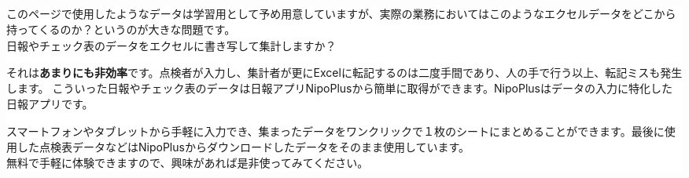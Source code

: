 このページで使用したようなデータは学習用として予め用意していますが、実際の業務においてはこのようなエクセルデータをどこから持ってくるのか？というのが大きな問題です。  
日報やチェック表のデータをエクセルに書き写して集計しますか？  

それは**あまりにも非効率**です。点検者が入力し、集計者が更にExcelに転記するのは二度手間であり、人の手で行う以上、転記ミスも発生します。
こういった日報やチェック表のデータは日報アプリNipoPlusから簡単に取得ができます。NipoPlusはデータの入力に特化した日報アプリです。  

スマートフォンやタブレットから手軽に入力でき、集まったデータをワンクリックで１枚のシートにまとめることができます。最後に使用した点検表データなどはNipoPlusからダウンロードしたデータをそのまま使用しています。  
無料で手軽に体験できますので、興味があれば是非使ってみてください。
